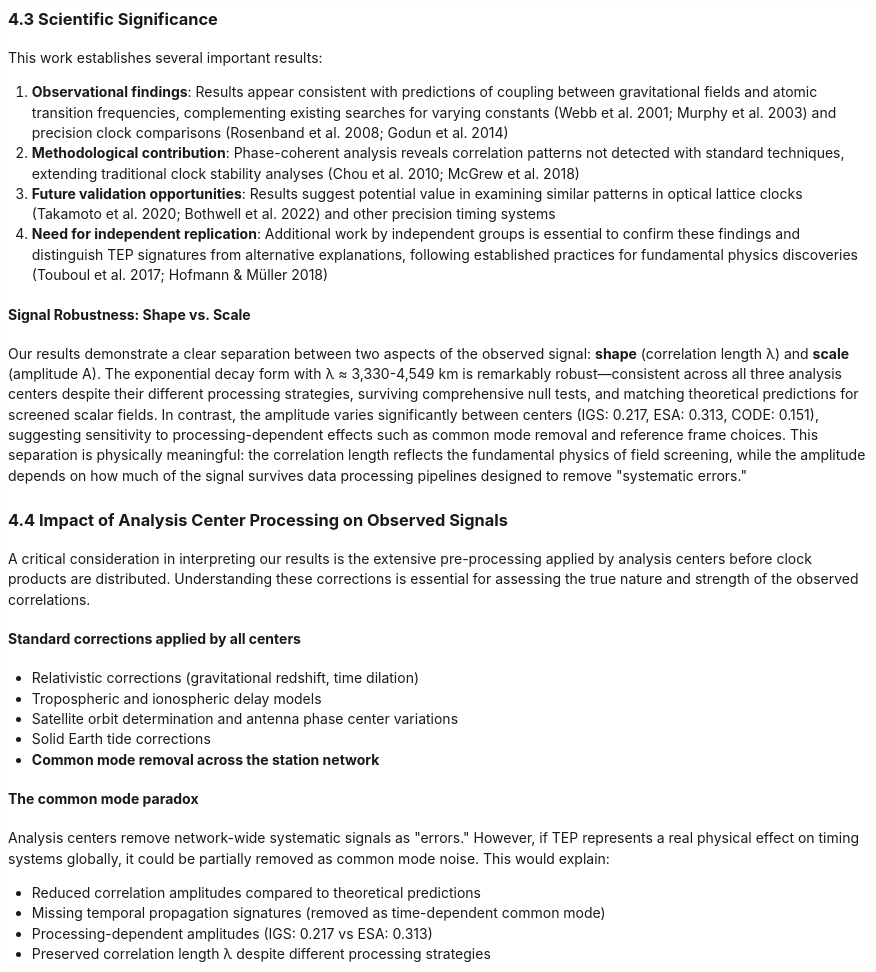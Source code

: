 ### 4.3 Scientific Significance

This work establishes several important results:

1. **Observational findings**: Results appear consistent with predictions of coupling between gravitational fields and atomic transition frequencies, complementing existing searches for varying constants (Webb et al. 2001; Murphy et al. 2003) and precision clock comparisons (Rosenband et al. 2008; Godun et al. 2014)
2. **Methodological contribution**: Phase-coherent analysis reveals correlation patterns not detected with standard techniques, extending traditional clock stability analyses (Chou et al. 2010; McGrew et al. 2018)
3. **Future validation opportunities**: Results suggest potential value in examining similar patterns in optical lattice clocks (Takamoto et al. 2020; Bothwell et al. 2022) and other precision timing systems
4. **Need for independent replication**: Additional work by independent groups is essential to confirm these findings and distinguish TEP signatures from alternative explanations, following established practices for fundamental physics discoveries (Touboul et al. 2017; Hofmann & Müller 2018)

#### Signal Robustness: Shape vs. Scale

Our results demonstrate a clear separation between two aspects of the observed signal: **shape** (correlation length λ) and **scale** (amplitude A). The exponential decay form with λ ≈ 3,330-4,549 km is remarkably robust—consistent across all three analysis centers despite their different processing strategies, surviving comprehensive null tests, and matching theoretical predictions for screened scalar fields. In contrast, the amplitude varies significantly between centers (IGS: 0.217, ESA: 0.313, CODE: 0.151), suggesting sensitivity to processing-dependent effects such as common mode removal and reference frame choices. This separation is physically meaningful: the correlation length reflects the fundamental physics of field screening, while the amplitude depends on how much of the signal survives data processing pipelines designed to remove "systematic errors."

### 4.4 Impact of Analysis Center Processing on Observed Signals

A critical consideration in interpreting our results is the extensive pre-processing applied by analysis centers before clock products are distributed. Understanding these corrections is essential for assessing the true nature and strength of the observed correlations.

#### Standard corrections applied by all centers

- Relativistic corrections (gravitational redshift, time dilation)
- Tropospheric and ionospheric delay models
- Satellite orbit determination and antenna phase center variations
- Solid Earth tide corrections
- **Common mode removal across the station network**

#### The common mode paradox

Analysis centers remove network-wide systematic signals as "errors." However, if TEP represents a real physical effect on timing systems globally, it could be partially removed as common mode noise. This would explain:

- Reduced correlation amplitudes compared to theoretical predictions
- Missing temporal propagation signatures (removed as time-dependent common mode)
- Processing-dependent amplitudes (IGS: 0.217 vs ESA: 0.313)
- Preserved correlation length λ despite different processing strategies

